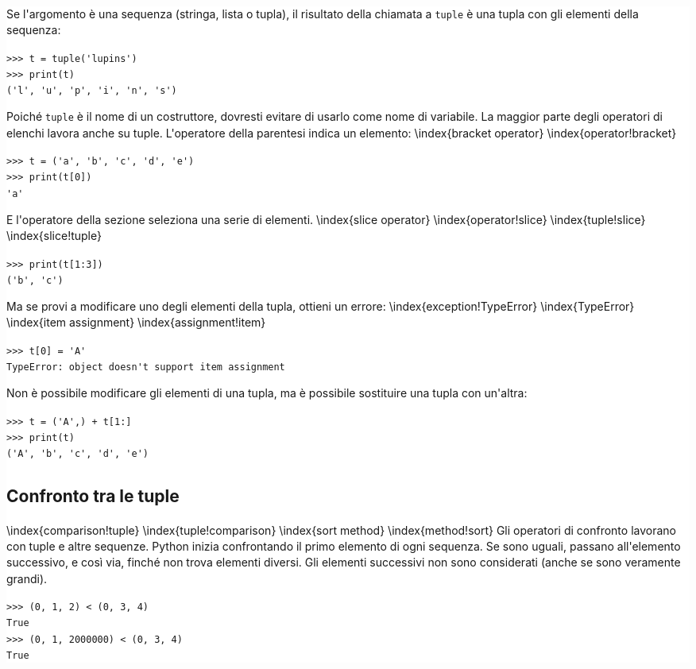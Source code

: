 Se l'argomento è una sequenza (stringa, lista o tupla), il risultato della chiamata a `tuple` è una tupla con gli elementi della sequenza: 
~~~~ {.python .trinket}
>>> t = tuple('lupins')
>>> print(t)
('l', 'u', 'p', 'i', 'n', 's')
~~~~

Poiché `tuple` è il nome di un costruttore, dovresti evitare di usarlo come nome di variabile.  La maggior parte degli operatori di elenchi lavora anche su tuple. L'operatore della parentesi indica un elemento: 
\index{bracket operator}
\index{operator!bracket}

~~~~ {.python .trinket}
>>> t = ('a', 'b', 'c', 'd', 'e')
>>> print(t[0])
'a'
~~~~

E l'operatore della sezione seleziona una serie di elementi. 
\index{slice operator}
\index{operator!slice}
\index{tuple!slice}
\index{slice!tuple}

~~~~ {.python}
>>> print(t[1:3])
('b', 'c')
~~~~

Ma se provi a modificare uno degli elementi della tupla, ottieni un errore: 
\index{exception!TypeError}
\index{TypeError}
\index{item assignment}
\index{assignment!item}

~~~~ {.python}
>>> t[0] = 'A'
TypeError: object doesn't support item assignment
~~~~

Non è possibile modificare gli elementi di una tupla, ma è possibile sostituire una tupla con un'altra: 
~~~~ {.python .trinket}
>>> t = ('A',) + t[1:]
>>> print(t)
('A', 'b', 'c', 'd', 'e')
~~~~

Confronto tra le tuple
----------------

\index{comparison!tuple}
\index{tuple!comparison}
\index{sort method}
\index{method!sort}
Gli operatori di confronto lavorano con tuple e altre sequenze. Python inizia confrontando il primo elemento di ogni sequenza. Se sono uguali, passano all'elemento successivo, e così via, finché non trova elementi diversi. Gli elementi successivi non sono considerati (anche se sono veramente grandi). 
~~~~ {.python .trinket}
>>> (0, 1, 2) < (0, 3, 4)
True
>>> (0, 1, 2000000) < (0, 3, 4)
True
~~~~
